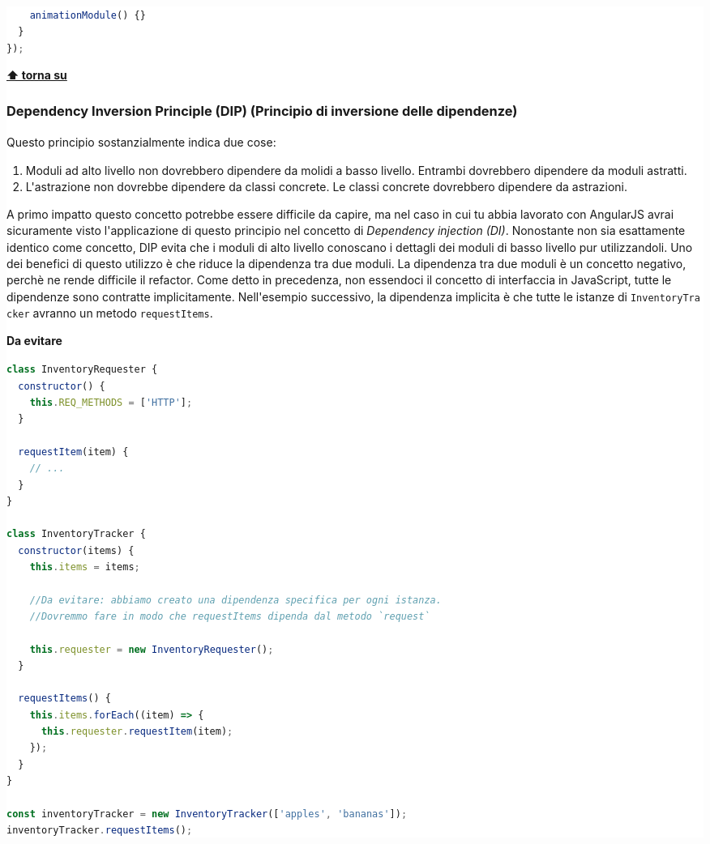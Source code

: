```javascript
    animationModule() {}
  }
});
```
**[⬆ torna su](#lista-dei-contenuti)**

### Dependency Inversion Principle (DIP) (Principio di inversione delle dipendenze)
Questo principio sostanzialmente indica due cose:
1. Moduli ad alto livello non dovrebbero dipendere da molidi a basso livello. Entrambi dovrebbero dipendere da moduli astratti.
2. L'astrazione non dovrebbe dipendere da classi concrete. Le classi concrete dovrebbero dipendere da astrazioni.

A primo impatto questo concetto potrebbe essere difficile da capire, ma nel caso in cui tu abbia lavorato con AngularJS avrai sicuramente visto l'applicazione di questo principio nel concetto di *Dependency injection (DI)*. Nonostante non sia esattamente identico come concetto, DIP evita che i moduli di alto livello conoscano i dettagli dei moduli di basso livello pur utilizzandoli.
Uno dei benefici di questo utilizzo è che riduce la dipendenza tra due moduli.
La dipendenza tra due moduli è un concetto negativo, perchè ne rende difficile il refactor.
Come detto in precedenza, non essendoci il concetto di interfaccia in JavaScript, tutte le dipendenze sono contratte implicitamente.
Nell'esempio successivo, la dipendenza implicita è che tutte le istanze di `InventoryTracker` avranno un metodo `requestItems`.

**Da evitare**
```javascript
class InventoryRequester {
  constructor() {
    this.REQ_METHODS = ['HTTP'];
  }

  requestItem(item) {
    // ...
  }
}

class InventoryTracker {
  constructor(items) {
    this.items = items;

    //Da evitare: abbiamo creato una dipendenza specifica per ogni istanza.
    //Dovremmo fare in modo che requestItems dipenda dal metodo `request`

    this.requester = new InventoryRequester();
  }

  requestItems() {
    this.items.forEach((item) => {
      this.requester.requestItem(item);
    });
  }
}

const inventoryTracker = new InventoryTracker(['apples', 'bananas']);
inventoryTracker.requestItems();
```
